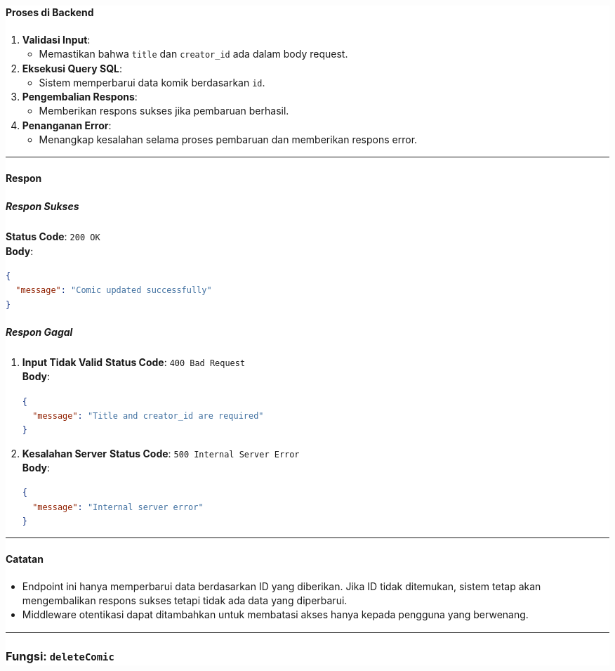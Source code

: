 
#### **Proses di Backend**
1. **Validasi Input**:
   - Memastikan bahwa `title` dan `creator_id` ada dalam body request.
2. **Eksekusi Query SQL**:
   - Sistem memperbarui data komik berdasarkan `id`.
3. **Pengembalian Respons**:
   - Memberikan respons sukses jika pembaruan berhasil.
4. **Penanganan Error**:
   - Menangkap kesalahan selama proses pembaruan dan memberikan respons error.

---

#### **Respon**
##### **Respon Sukses**
**Status Code**: `200 OK`  
**Body**:
```json
{
  "message": "Comic updated successfully"
}
```

##### **Respon Gagal**
1. **Input Tidak Valid**
   **Status Code**: `400 Bad Request`  
   **Body**:
   ```json
   {
     "message": "Title and creator_id are required"
   }
   ```

2. **Kesalahan Server**
   **Status Code**: `500 Internal Server Error`  
   **Body**:
   ```json
   {
     "message": "Internal server error"
   }
   ```

---

#### **Catatan**
- Endpoint ini hanya memperbarui data berdasarkan ID yang diberikan. Jika ID tidak ditemukan, sistem tetap akan mengembalikan respons sukses tetapi tidak ada data yang diperbarui.
- Middleware otentikasi dapat ditambahkan untuk membatasi akses hanya kepada pengguna yang berwenang.

---

### **Fungsi: `deleteComic`**
